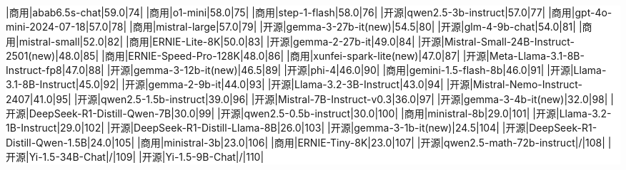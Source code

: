 |商用|abab6.5s-chat|59.0|74|
|商用|o1-mini|58.0|75|
|商用|step-1-flash|58.0|76|
|开源|qwen2.5-3b-instruct|57.0|77|
|商用|gpt-4o-mini-2024-07-18|57.0|78|
|商用|mistral-large|57.0|79|
|开源|gemma-3-27b-it(new)|54.5|80|
|开源|glm-4-9b-chat|54.0|81|
|商用|mistral-small|52.0|82|
|商用|ERNIE-Lite-8K|50.0|83|
|开源|gemma-2-27b-it|49.0|84|
|开源|Mistral-Small-24B-Instruct-2501(new)|48.0|85|
|商用|ERNIE-Speed-Pro-128K|48.0|86|
|商用|xunfei-spark-lite(new)|47.0|87|
|开源|Meta-Llama-3.1-8B-Instruct-fp8|47.0|88|
|开源|gemma-3-12b-it(new)|46.5|89|
|开源|phi-4|46.0|90|
|商用|gemini-1.5-flash-8b|46.0|91|
|开源|Llama-3.1-8B-Instruct|45.0|92|
|开源|gemma-2-9b-it|44.0|93|
|开源|Llama-3.2-3B-Instruct|43.0|94|
|开源|Mistral-Nemo-Instruct-2407|41.0|95|
|开源|qwen2.5-1.5b-instruct|39.0|96|
|开源|Mistral-7B-Instruct-v0.3|36.0|97|
|开源|gemma-3-4b-it(new)|32.0|98|
|开源|DeepSeek-R1-Distill-Qwen-7B|30.0|99|
|开源|qwen2.5-0.5b-instruct|30.0|100|
|商用|ministral-8b|29.0|101|
|开源|Llama-3.2-1B-Instruct|29.0|102|
|开源|DeepSeek-R1-Distill-Llama-8B|26.0|103|
|开源|gemma-3-1b-it(new)|24.5|104|
|开源|DeepSeek-R1-Distill-Qwen-1.5B|24.0|105|
|商用|ministral-3b|23.0|106|
|商用|ERNIE-Tiny-8K|23.0|107|
|开源|qwen2.5-math-72b-instruct|/|108|
|开源|Yi-1.5-34B-Chat|/|109|
|开源|Yi-1.5-9B-Chat|/|110|
